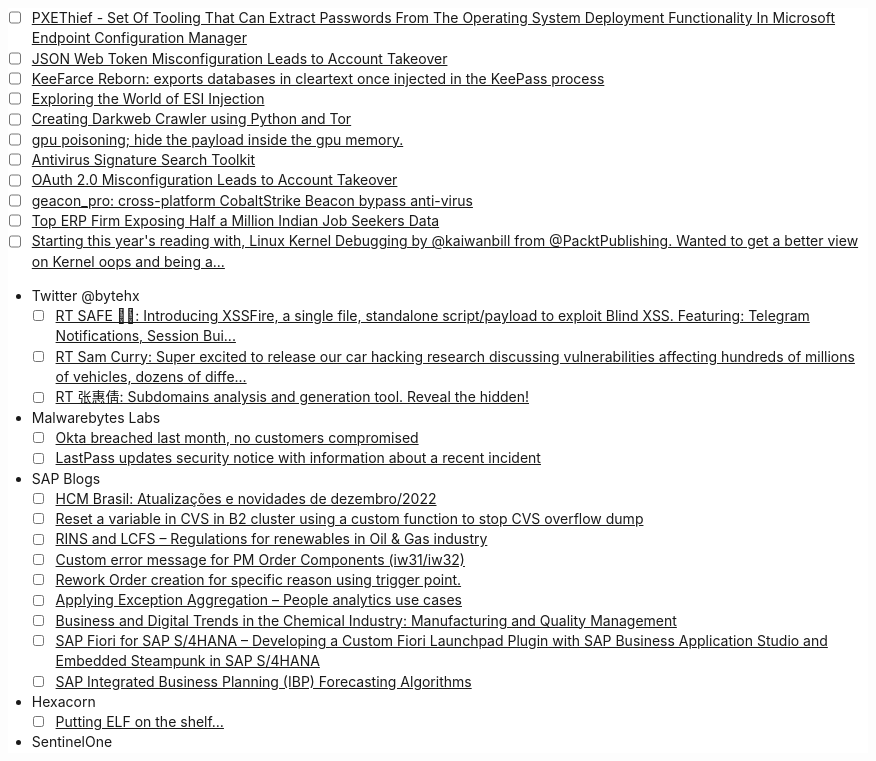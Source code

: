   - [ ] [PXEThief - Set Of Tooling That Can Extract Passwords From The Operating System Deployment Functionality In Microsoft Endpoint Configuration Manager](https://twitter.com/Dinosn/status/1610269206183804930)
  - [ ] [JSON Web Token Misconfiguration Leads to Account Takeover](https://twitter.com/Dinosn/status/1610209903095717891)
  - [ ] [KeeFarce Reborn: exports databases in cleartext once injected in the KeePass process](https://twitter.com/Dinosn/status/1610209785718214657)
  - [ ] [Exploring the World of ESI Injection](https://twitter.com/Dinosn/status/1610209709700644864)
  - [ ] [Creating Darkweb Crawler using Python and Tor](https://twitter.com/Dinosn/status/1610209055884050432)
  - [ ] [gpu poisoning; hide the payload inside the gpu memory.](https://twitter.com/Dinosn/status/1610208987009486848)
  - [ ] [Antivirus Signature Search Toolkit](https://twitter.com/Dinosn/status/1610203846395187200)
  - [ ] [OAuth 2.0 Misconfiguration Leads to Account Takeover](https://twitter.com/Dinosn/status/1610172776127553539)
  - [ ] [geacon_pro: cross-platform CobaltStrike Beacon bypass anti-virus](https://twitter.com/Dinosn/status/1610155891734765568)
  - [ ] [Top ERP Firm Exposing Half a Million Indian Job Seekers Data](https://twitter.com/Dinosn/status/1610155822515986432)
  - [ ] [Starting this year's reading with, Linux Kernel Debugging by @kaiwanbill from @PacktPublishing. Wanted to get a better view on Kernel oops and being a...](https://twitter.com/Dinosn/status/1610146240024694787)
- Twitter @bytehx
  - [ ] [RT SAFE 😵‍💫: Introducing XSSFire, a single file, standalone script/payload to exploit Blind XSS. Featuring: Telegram Notifications, Session Bui...](https://twitter.com/0x21SAFE/status/1610240144308834307)
  - [ ] [RT Sam Curry: Super excited to release our car hacking research discussing vulnerabilities affecting hundreds of millions of vehicles, dozens of diffe...](https://twitter.com/samwcyo/status/1610216145142878212)
  - [ ] [RT 张惠倩: Subdomains analysis and generation tool. Reveal the hidden!](https://twitter.com/momika233/status/1610099921256058880)
- Malwarebytes Labs
  - [ ] [Okta breached last month, no customers compromised](https://www.malwarebytes.com/blog/news/2023/01/okta-breached-again-no-customers-compromised)
  - [ ] [LastPass updates security notice with information about a recent incident](https://www.malwarebytes.com/blog/news/2023/01/lastpass-updates-security-notice-with-information-about-a-recent-incident)
- SAP Blogs
  - [ ] [HCM Brasil: Atualizações e novidades de dezembro/2022](https://blogs.sap.com/2023/01/03/hcm-brasil-atualizacoes-e-novidades-de-dezembro-2022/)
  - [ ] [Reset a variable in CVS in B2 cluster using a custom function to stop CVS overflow dump](https://blogs.sap.com/2023/01/03/reset-a-variable-in-cvs-in-b2-cluster-using-a-custom-function-to-stop-cvs-overflow-dump/)
  - [ ] [RINS and LCFS – Regulations for renewables in Oil & Gas industry](https://blogs.sap.com/2023/01/03/rins-and-lcfs-regulations-for-renewables-in-oil-gas-industry/)
  - [ ] [Custom error message for PM Order Components (iw31/iw32)](https://blogs.sap.com/2023/01/03/custom-error-message-for-pm-order-components-iw31-iw32/)
  - [ ] [Rework Order creation for specific reason using trigger point.](https://blogs.sap.com/2023/01/03/rework-order-creation-for-specific-reason-using-trigger-point./)
  - [ ] [Applying Exception Aggregation – People analytics use cases](https://blogs.sap.com/2023/01/03/applying-exception-aggregation-people-analytics-use-cases/)
  - [ ] [Business and Digital Trends in the Chemical Industry: Manufacturing and Quality Management](https://blogs.sap.com/2023/01/03/business-and-digital-trends-in-the-chemical-industry-manufacturing-and-quality-management/)
  - [ ] [SAP Fiori for SAP S/4HANA – Developing a Custom Fiori Launchpad Plugin with SAP Business Application Studio and Embedded Steampunk in SAP S/4HANA](https://blogs.sap.com/2023/01/03/sap-fiori-for-sap-s-4hana-developing-a-custom-fiori-launchpad-plugin-with-sap-business-application-studio-and-embedded-steampunk-in-sap-s-4hana/)
  - [ ] [SAP Integrated Business Planning (IBP) Forecasting Algorithms](https://blogs.sap.com/2023/01/03/sap-integrated-business-planning-ibp-forecasting-algorithms/)
- Hexacorn
  - [ ] [Putting ELF on the shelf…](https://www.hexacorn.com/blog/2023/01/03/putting-elf-on-the-shelf/)
- SentinelOne